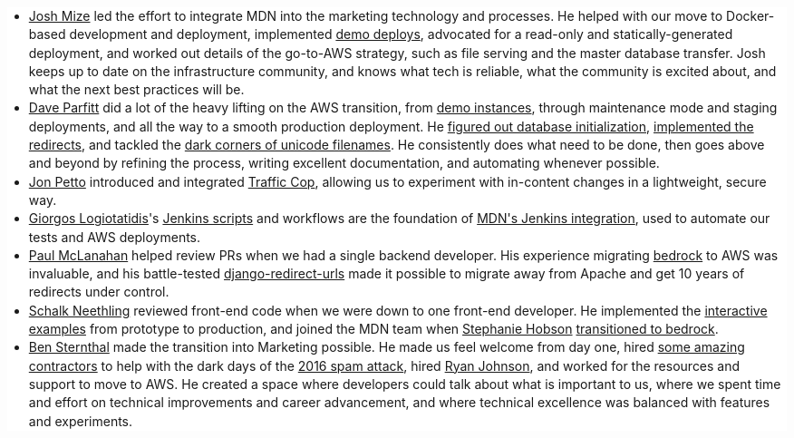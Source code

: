 * [Josh Mize](https://github.com/jgmize) led the effort to integrate MDN into
  the marketing technology and processes. He helped with our move to
  Docker-based development and deployment, implemented
  [demo deploys](https://github.com/mozilla/kuma/pull/4121), advocated for
  a read-only and statically-generated deployment, and worked out details of
  the go-to-AWS strategy, such as file serving and the master database
  transfer. Josh keeps up to date on the infrastructure community, and knows
  what tech is reliable, what the community is excited about, and what the
  next best practices will be.
* [Dave Parfitt](https://github.com/metadave) did a lot of the heavy lifting on
  the AWS transition, from
  [demo instances](https://github.com/mozilla/kuma/pull/4127), through
  maintenance mode and staging deployments, and all the way to a smooth
  production deployment. He
  [figured out database initialization](https://github.com/mozilla/kuma/pull/4153),
  [implemented the redirects](https://github.com/mozilla/kuma/pull/4220), and
  tackled the
  [dark corners of unicode filenames](https://github.com/mozilla/kuma/pull/4153).
  He consistently does what need to be done, then goes above and beyond by
  refining the process, writing excellent documentation, and automating
  whenever possible.
* [Jon Petto](https://github.com/jpetto) introduced and integrated
  [Traffic Cop](https://mozilla.github.io/meao/2017/01/16/traffic-cop/),
  allowing us to experiment with in-content changes in a lightweight, secure
  way.
* [Giorgos Logiotatidis](https://github.com/glogiotatidis)'s
  [Jenkins scripts](https://github.com/mozmeao/jenkins-pipeline) and workflows
  are the foundation of
  [MDN's Jenkins integration](https://github.com/mozilla/kuma/tree/master/Jenkinsfiles),
  used to automate our tests and AWS deployments.
* [Paul McLanahan](https://github.com/pmac) helped review PRs when we had a
  single backend developer. His experience migrating
  [bedrock](https://github.com/mozilla/bedrock) to AWS was invaluable, and
  his battle-tested
  [django-redirect-urls](https://github.com/pmac/django-redirect-urls) made it
  possible to migrate away from Apache and get 10 years of redirects under
  control.
* [Schalk Neethling](https://github.com/schalkneethling) reviewed front-end
  code when we were down to one front-end developer. He implemented the
  [interactive examples](https://github.com/mdn/interactive-examples) from
  prototype to production, and joined the MDN team when
  [Stephanie Hobson](https://github.com/stephaniehobson)
  [transitioned to bedrock](https://mozilla.github.io/meao/2018/01/08/kuma-report/#stephanie-dec-17).
* [Ben Sternthal](https://github.com/bensternthal) made the transition
  into Marketing possible. He made us feel welcome from day one, hired
  [some amazing contractors](https://groups.google.com/d/msg/mozilla.dev.mdn/phVYeWfRlWc/A8PWb1IxEAAJ)
  to help with the dark days of the
  [2016 spam attack](https://wiki.mozilla.org/MDN/Projects/SPAM_Fight), hired
  [Ryan Johnson](https://github.com/escattone), and
  worked for the resources and support to move to AWS. He created a space where
  developers could talk about what is important to us, where we spent time
  and effort on technical improvements and career advancement, and where
  technical excellence was balanced with features and experiments.
